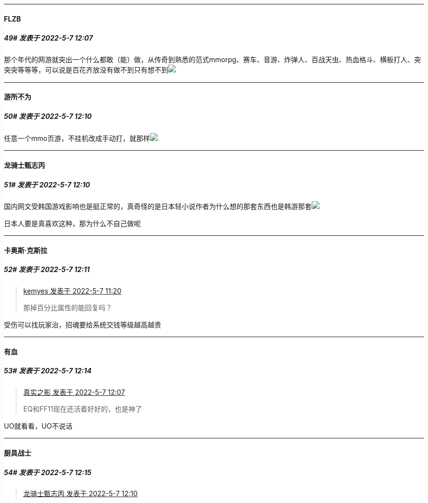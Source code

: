 *****

####  FLZB  
##### 49#       发表于 2022-5-7 12:07

那个年代的网游就突出一个什么都敢（能）做，从传奇到熟悉的范式mmorpg、赛车、音游、炸弹人、百战天虫、热血格斗、横板打人、突突突等等等，可以说是百花齐放没有做不到只有想不到<img src="https://static.saraba1st.com/image/smiley/face2017/067.png" referrerpolicy="no-referrer">

*****

####  游所不为  
##### 50#       发表于 2022-5-7 12:10

任意一个mmo页游，不挂机改成手动打，就那样<img src="https://static.saraba1st.com/image/smiley/face2017/067.png" referrerpolicy="no-referrer">

*****

####  龙骑士甄志丙  
##### 51#       发表于 2022-5-7 12:10

国内网文受韩国游戏影响也是挺正常的，真奇怪的是日本轻小说作者为什么想的那套东西也是韩游那套<img src="https://static.saraba1st.com/image/smiley/face2017/067.png" referrerpolicy="no-referrer">

日本人要是真喜欢这种，那为什么不自己做呢

*****

####  卡奥斯·克斯拉  
##### 52#       发表于 2022-5-7 12:11

<blockquote><a href="httphttps://bbs.saraba1st.com/2b/forum.php?mod=redirect&amp;goto=findpost&amp;pid=55723856&amp;ptid=2068251" target="_blank">kemyes 发表于 2022-5-7 11:20</a>

那掉百分比属性的能回复吗？</blockquote>
受伤可以找玩家治，招魂要给系统交钱等级越高越贵

*****

####  有血  
##### 53#       发表于 2022-5-7 12:14

<blockquote><a href="httphttps://bbs.saraba1st.com/2b/forum.php?mod=redirect&amp;goto=findpost&amp;pid=55724535&amp;ptid=2068251" target="_blank">真实之影 发表于 2022-5-7 12:07</a>

EQ和FF11现在还活着好好的，也是神了</blockquote>
UO就看看，UO不说话

*****

####  厨具战士  
##### 54#       发表于 2022-5-7 12:15

<blockquote><a href="httphttps://bbs.saraba1st.com/2b/forum.php?mod=redirect&amp;goto=findpost&amp;pid=55724588&amp;ptid=2068251" target="_blank">龙骑士甄志丙 发表于 2022-5-7 12:10</a>
